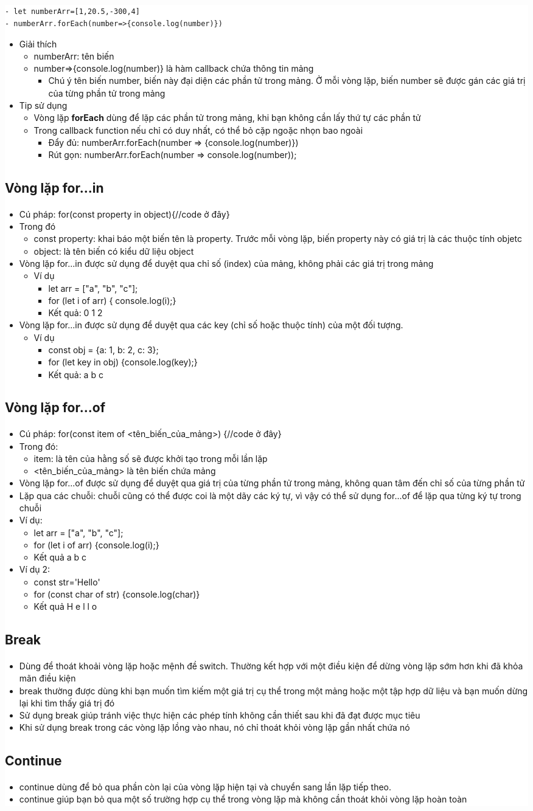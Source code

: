     - let numberArr=[1,20.5,-300,4]
    - numberArr.forEach(number=>{console.log(number)})
  - Giải thích
    - numberArr: tên biến
    - number=>{console.log(number)} là hàm callback chứa thông tin mảng 
      - Chú ý tên biến number, biến này đại diện các phần tử trong mảng. Ở mỗi vòng lặp, biến number sẽ được gán các giá trị của từng phần tử trong mảng
- Tip sử dụng
  - Vòng lặp **forEach** dùng để lặp các phần tử trong mảng, khi bạn không cần lấy thứ tự các phần tử
  - Trong callback function nếu chỉ có duy nhất, có thể bỏ cặp ngoặc nhọn bao ngoài
    - Đẩy đủ: numberArr.forEach(number => {console.log(number)})
    - Rút gọn: numberArr.forEach(number => console.log(number));
## Vòng lặp for...in
- Cú pháp: for(const property in object){//code ở đây}
- Trong đó
  - const property: khai báo một biến tên là property. Trước mỗi vòng lặp, biến property này có giá trị là các thuộc tính objetc
  - object: là tên biến có kiểu dữ liệu object
- Vòng lặp for...in được sử dụng để duyệt qua chỉ số (index) của mảng, không phải các giá trị trong mảng
  - Ví dụ 
    - let arr = ["a", "b", "c"];
    - for (let i of arr) { console.log(i);}
    - Kết quả: 0 1 2
- Vòng lặp for...in được sử dụng để duyệt qua các key (chỉ số hoặc thuộc tính) của một đối tượng.
  - Ví dụ
    - const obj = {a: 1, b: 2, c: 3};
    - for (let key in obj) {console.log(key);}
    - Kết quả: a b c
## Vòng lặp for...of
- Cú pháp: for(const item of <tên_biến_của_mảng>) {//code ở đây}
- Trong đó:
  - item: là tên của hằng số sẽ được khởi tạo trong mỗi lần lặp
  - <tên_biến_của_mảng> là tên biến chứa mảng
- Vòng lặp for...of được sử dụng để duyệt qua giá trị của từng phần tử trong mảng, không quan tâm đến chỉ số của từng phần tử
- Lặp qua các chuỗi: chuỗi cũng có thể được coi là một dãy các ký tự, vì vậy có thể sử dụng for...of để lặp qua từng ký tự trong chuỗi 
- Ví dụ:
    - let arr = ["a", "b", "c"];
    - for (let i of arr) {console.log(i);}
    - Kết quả a b c
- Ví dụ 2:
    - const str='Hello'
    - for (const char of str) {console.log(char)}
    - Kết quả H e l l o
## Break
- Dùng để thoát khoải vòng lặp hoặc mệnh đề switch. Thường kết hợp với một điều kiện để dừng vòng lặp sớm hơn khi đã khỏa mãn điều kiện
- break thường được dùng khi bạn muốn tìm kiếm một giá trị cụ thể trong một mảng hoặc một tập hợp dữ liệu và bạn muốn dừng lại khi tìm thấy giá trị đó
- Sử dụng break giúp tránh việc thực hiện các phép tính không cần thiết sau khi đã đạt được mục tiêu
- Khi sử dụng break trong các vòng lặp lồng vào nhau, nó chỉ thoát khỏi vòng lặp gần nhất chứa nó
## Continue
- continue dùng để bỏ qua phần còn lại của vòng lặp hiện tại và chuyển sang lần lặp
tiếp theo.
- continue giúp bạn bỏ qua một số trường hợp cụ thể trong vòng lặp mà không cần thoát khỏi vòng lặp hoàn toàn
